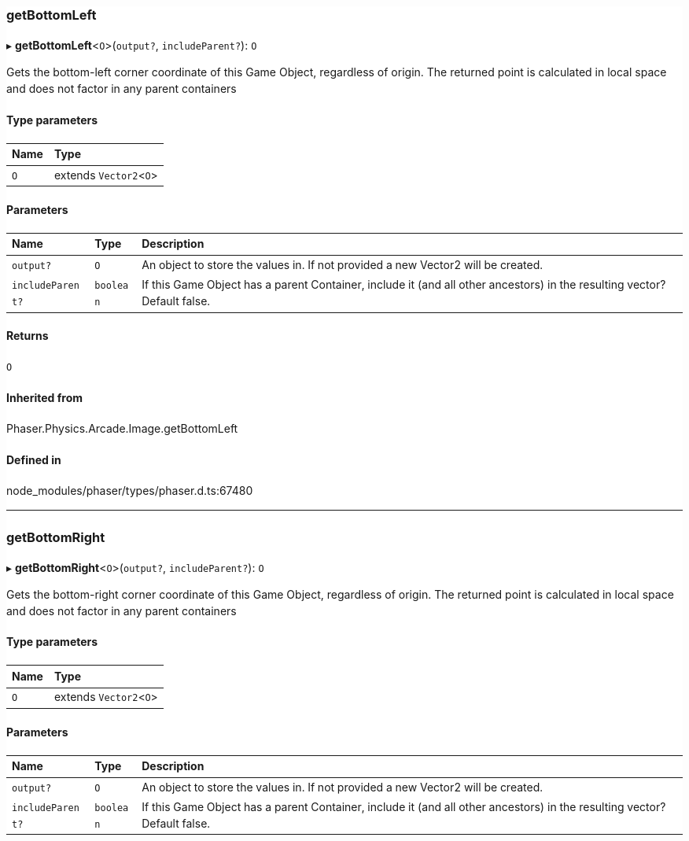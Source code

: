 ### getBottomLeft

▸ **getBottomLeft**<`O`\>(`output?`, `includeParent?`): `O`

Gets the bottom-left corner coordinate of this Game Object, regardless of origin.
The returned point is calculated in local space and does not factor in any parent containers

#### Type parameters

| Name | Type |
| :------ | :------ |
| `O` | extends `Vector2`<`O`\> |

#### Parameters

| Name | Type | Description |
| :------ | :------ | :------ |
| `output?` | `O` | An object to store the values in. If not provided a new Vector2 will be created. |
| `includeParent?` | `boolean` | If this Game Object has a parent Container, include it (and all other ancestors) in the resulting vector? Default false. |

#### Returns

`O`

#### Inherited from

Phaser.Physics.Arcade.Image.getBottomLeft

#### Defined in

node_modules/phaser/types/phaser.d.ts:67480

___

### getBottomRight

▸ **getBottomRight**<`O`\>(`output?`, `includeParent?`): `O`

Gets the bottom-right corner coordinate of this Game Object, regardless of origin.
The returned point is calculated in local space and does not factor in any parent containers

#### Type parameters

| Name | Type |
| :------ | :------ |
| `O` | extends `Vector2`<`O`\> |

#### Parameters

| Name | Type | Description |
| :------ | :------ | :------ |
| `output?` | `O` | An object to store the values in. If not provided a new Vector2 will be created. |
| `includeParent?` | `boolean` | If this Game Object has a parent Container, include it (and all other ancestors) in the resulting vector? Default false. |
